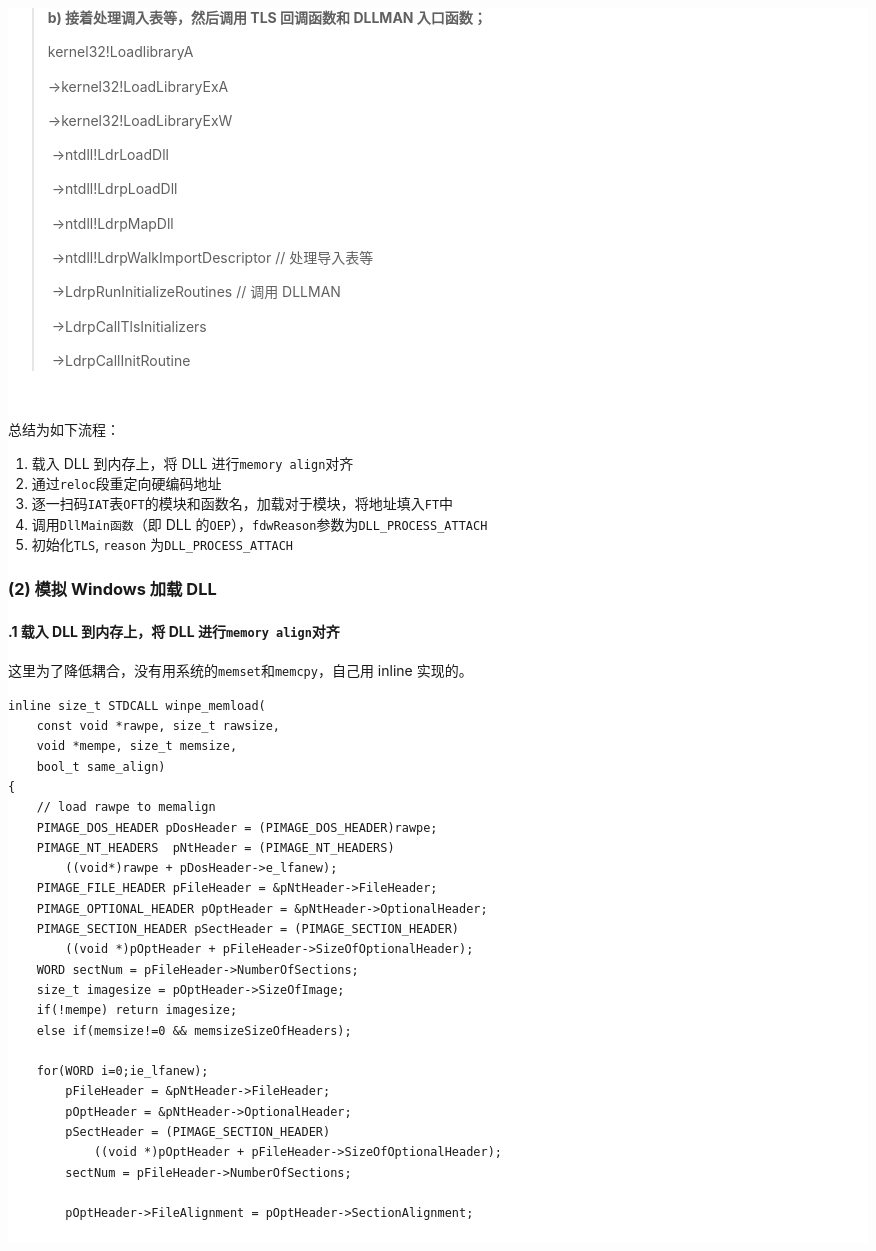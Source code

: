 > **b) 接着处理调入表等，然后调用 TLS 回调函数和 DLLMAN 入口函数；**
> 
> kernel32!LoadlibraryA
> 
> ->kernel32!LoadLibraryExA
> 
> ->kernel32!LoadLibraryExW
> 
> ​ ->ntdll!LdrLoadDll
> 
> ​ ->ntdll!LdrpLoadDll
> 
> ​ ->ntdll!LdrpMapDll
> 
> ​ ->ntdll!LdrpWalkImportDescriptor // 处理导入表等
> 
> ​ ->LdrpRunInitializeRoutines // 调用 DLLMAN
> 
> ​ ->LdrpCallTlsInitializers
> 
> ​ ->LdrpCallInitRoutine

 

总结为如下流程：

1.  载入 DLL 到内存上，将 DLL 进行`memory align`对齐
2.  通过`reloc`段重定向硬编码地址
3.  逐一扫码`IAT`表`OFT`的模块和函数名，加载对于模块，将地址填入`FT`中
4.  调用`DllMain函数`（即 DLL 的`OEP`），`fdwReason`参数为`DLL_PROCESS_ATTACH`
5.  初始化`TLS`, `reason` 为`DLL_PROCESS_ATTACH`

### (2) 模拟 Windows 加载 DLL

#### .1 载入 DLL 到内存上，将 DLL 进行`memory align`对齐

这里为了降低耦合，没有用系统的`memset`和`memcpy`，自己用 inline 实现的。

```
inline size_t STDCALL winpe_memload(
    const void *rawpe, size_t rawsize,
    void *mempe, size_t memsize,
    bool_t same_align)
{
    // load rawpe to memalign
    PIMAGE_DOS_HEADER pDosHeader = (PIMAGE_DOS_HEADER)rawpe;
    PIMAGE_NT_HEADERS  pNtHeader = (PIMAGE_NT_HEADERS)
        ((void*)rawpe + pDosHeader->e_lfanew);
    PIMAGE_FILE_HEADER pFileHeader = &pNtHeader->FileHeader;
    PIMAGE_OPTIONAL_HEADER pOptHeader = &pNtHeader->OptionalHeader;
    PIMAGE_SECTION_HEADER pSectHeader = (PIMAGE_SECTION_HEADER)
        ((void *)pOptHeader + pFileHeader->SizeOfOptionalHeader);
    WORD sectNum = pFileHeader->NumberOfSections;
    size_t imagesize = pOptHeader->SizeOfImage;
    if(!mempe) return imagesize;
    else if(memsize!=0 && memsizeSizeOfHeaders);
 
    for(WORD i=0;ie_lfanew);
        pFileHeader = &pNtHeader->FileHeader;
        pOptHeader = &pNtHeader->OptionalHeader;
        pSectHeader = (PIMAGE_SECTION_HEADER)
            ((void *)pOptHeader + pFileHeader->SizeOfOptionalHeader);
        sectNum = pFileHeader->NumberOfSections;
 
        pOptHeader->FileAlignment = pOptHeader->SectionAlignment;
 
```